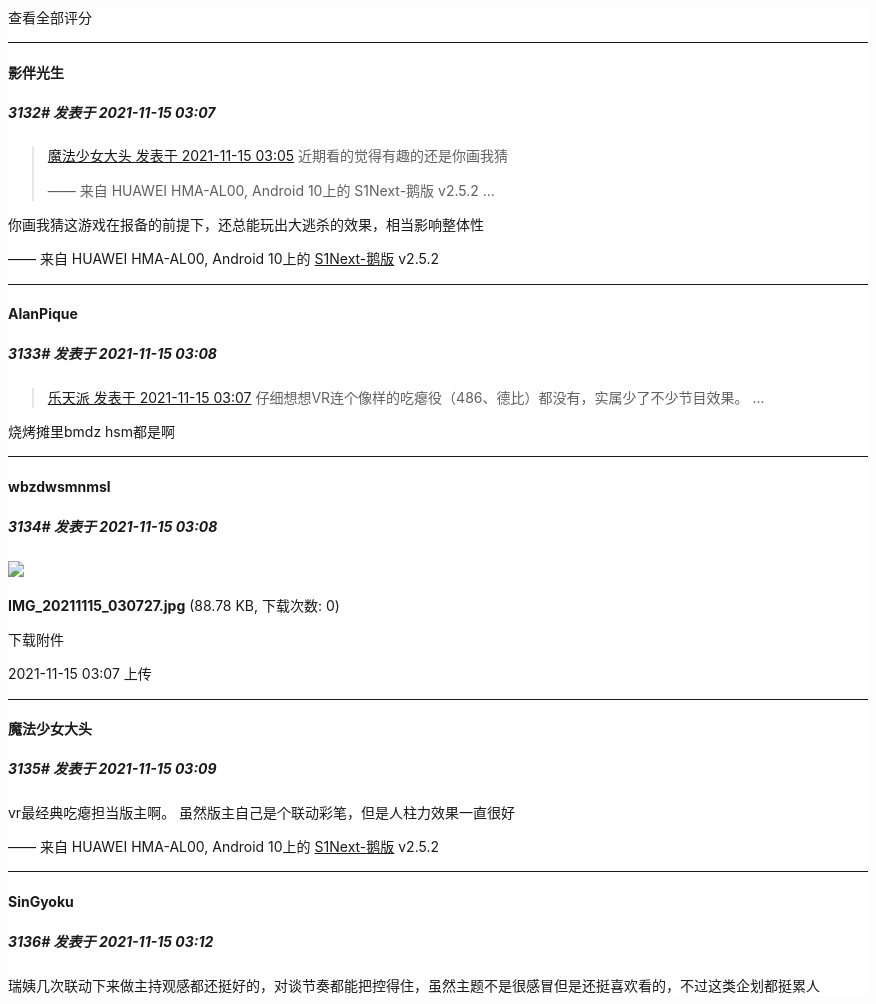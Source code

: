 查看全部评分

*****

####  影伴光生  
##### 3132#       发表于 2021-11-15 03:07

<blockquote><a href="httphttps://bbs.saraba1st.com/2b/forum.php?mod=redirect&amp;goto=findpost&amp;pid=53546926&amp;ptid=2037200" target="_blank">魔法少女大头 发表于 2021-11-15 03:05</a>
近期看的觉得有趣的还是你画我猜

—— 来自 HUAWEI HMA-AL00, Android 10上的 S1Next-鹅版 v2.5.2 ...</blockquote>
你画我猜这游戏在报备的前提下，还总能玩出大逃杀的效果，相当影响整体性

—— 来自 HUAWEI HMA-AL00, Android 10上的 [S1Next-鹅版](https://github.com/ykrank/S1-Next/releases) v2.5.2

*****

####  AlanPique  
##### 3133#       发表于 2021-11-15 03:08

<blockquote><a href="httphttps://bbs.saraba1st.com/2b/forum.php?mod=redirect&amp;goto=findpost&amp;pid=53546934&amp;ptid=2037200" target="_blank">乐天派 发表于 2021-11-15 03:07</a>
仔细想想VR连个像样的吃瘪役（486、德比）都没有，实属少了不少节目效果。 ...</blockquote>
烧烤摊里bmdz hsm都是啊

*****

####  wbzdwsmnmsl  
##### 3134#       发表于 2021-11-15 03:08

<img src="https://img.saraba1st.com/forum/202111/15/030747q961zyhoxvhw92uu.jpg" referrerpolicy="no-referrer">

<strong>IMG_20211115_030727.jpg</strong> (88.78 KB, 下载次数: 0)

下载附件

2021-11-15 03:07 上传

*****

####  魔法少女大头  
##### 3135#       发表于 2021-11-15 03:09

vr最经典吃瘪担当版主啊。
虽然版主自己是个联动彩笔，但是人柱力效果一直很好

—— 来自 HUAWEI HMA-AL00, Android 10上的 [S1Next-鹅版](https://github.com/ykrank/S1-Next/releases) v2.5.2

*****

####  SinGyoku  
##### 3136#       发表于 2021-11-15 03:12

瑞姨几次联动下来做主持观感都还挺好的，对谈节奏都能把控得住，虽然主题不是很感冒但是还挺喜欢看的，不过这类企划都挺累人
